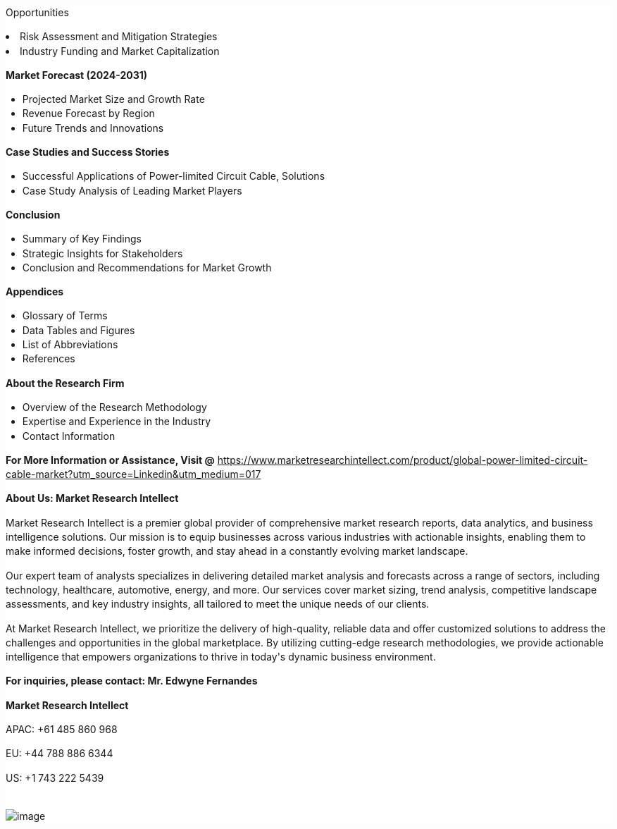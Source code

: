 Opportunities</li><li>Risk Assessment and Mitigation Strategies</li><li>Industry Funding and Market Capitalization</li></ul><p><strong>Market Forecast (2024-2031)</strong></p><ul><li>Projected Market Size and Growth Rate</li><li>Revenue Forecast by Region</li><li>Future Trends and Innovations</li></ul><p><strong>Case Studies and Success Stories</strong></p><ul><li>Successful Applications of Power-limited Circuit Cable, Solutions</li><li>Case Study Analysis of Leading Market Players</li></ul><p><strong>Conclusion</strong></p><ul><li>Summary of Key Findings</li><li>Strategic Insights for Stakeholders</li><li>Conclusion and Recommendations for Market Growth</li></ul><p><strong>Appendices</strong></p><ul><li>Glossary of Terms</li><li>Data Tables and Figures</li><li>List of Abbreviations</li><li>References</li></ul><p><strong>About the Research Firm</strong></p><ul><li>Overview of the Research Methodology</li><li>Expertise and Experience in the Industry</li><li>Contact Information</li></ul></div><div class="article-main__content" data-test-id="publishing-text-block"><p><span class="font-[700]"><strong>For More Information or Assistance, Visit @</strong>&nbsp;<a href="https://www.marketresearchintellect.com/product/global-power-limited-circuit-cable-market?utm_source=Linkedin&utm_medium=017">https://www.marketresearchintellect.com/product/global-power-limited-circuit-cable-market?utm_source=Linkedin&utm_medium=017</a></span></p><p><strong>About Us: Market Research Intellect</strong></p><p>Market Research Intellect is a premier global provider of comprehensive market research reports, data analytics, and business intelligence solutions. Our mission is to equip businesses across various industries with actionable insights, enabling them to make informed decisions, foster growth, and stay ahead in a constantly evolving market landscape.</p><p>Our expert team of analysts specializes in delivering detailed market analysis and forecasts across a range of sectors, including technology, healthcare, automotive, energy, and more. Our services cover market sizing, trend analysis, competitive landscape assessments, and key industry insights, all tailored to meet the unique needs of our clients.</p><p>At Market Research Intellect, we prioritize the delivery of high-quality, reliable data and offer customized solutions to address the challenges and opportunities in the global marketplace. By utilizing cutting-edge research methodologies, we provide actionable intelligence that empowers organizations to thrive in today's dynamic business environment.</p><p><strong>For inquiries, please contact: Mr. Edwyne Fernandes</strong></p><p><strong>Market Research Intellect</strong></p><p>APAC: +61 485 860 968</p><p>EU: +44 788 886 6344</p><p>US: +1 743 222 5439</p></div><div class="article-main__content" data-test-id="publishing-text-block">&nbsp;</div>
![image](https://github.com/user-attachments/assets/e9b3c902-55c5-4f66-991c-1c80d6474b12)
